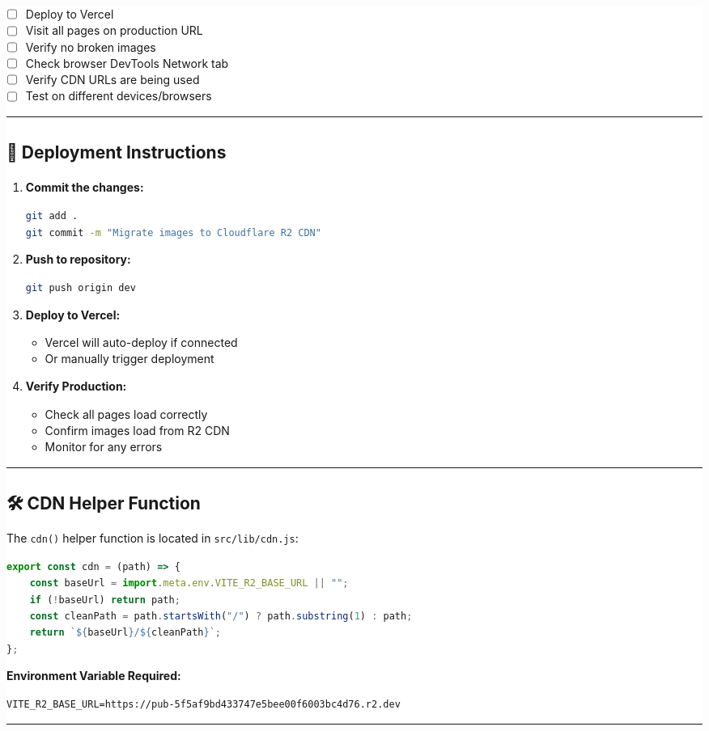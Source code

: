 -   [ ] Deploy to Vercel
-   [ ] Visit all pages on production URL
-   [ ] Verify no broken images
-   [ ] Check browser DevTools Network tab
-   [ ] Verify CDN URLs are being used
-   [ ] Test on different devices/browsers

---

## 🚀 Deployment Instructions

1. **Commit the changes:**

    ```bash
    git add .
    git commit -m "Migrate images to Cloudflare R2 CDN"
    ```

2. **Push to repository:**

    ```bash
    git push origin dev
    ```

3. **Deploy to Vercel:**

    - Vercel will auto-deploy if connected
    - Or manually trigger deployment

4. **Verify Production:**
    - Check all pages load correctly
    - Confirm images load from R2 CDN
    - Monitor for any errors

---

## 🛠️ CDN Helper Function

The `cdn()` helper function is located in `src/lib/cdn.js`:

```javascript
export const cdn = (path) => {
    const baseUrl = import.meta.env.VITE_R2_BASE_URL || "";
    if (!baseUrl) return path;
    const cleanPath = path.startsWith("/") ? path.substring(1) : path;
    return `${baseUrl}/${cleanPath}`;
};
```

**Environment Variable Required:**

```
VITE_R2_BASE_URL=https://pub-5f5af9bd433747e5bee00f6003bc4d76.r2.dev
```

---
